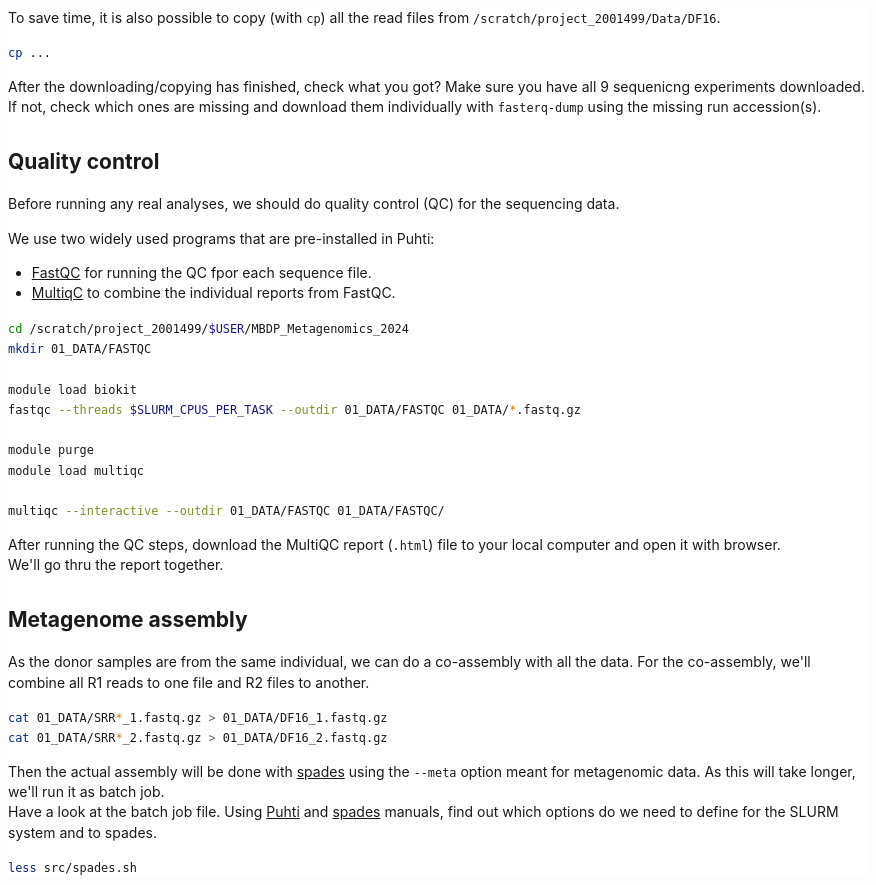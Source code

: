 To save time, it is also possible to copy (with `cp`) all the read files from `/scratch/project_2001499/Data/DF16`. 

```bash 
cp ...
```

After the downloading/copying has finished, check what you got? Make sure you have all 9 sequenicng experiments downloaded.  
If not, check which ones are missing and download them individually with `fasterq-dump` using the missing run accession(s).  

## Quality control

Before running any real analyses, we should do quality control (QC) for the sequencing data.  

We use two widely used programs that are pre-installed in Puhti:

* [FastQC](https://www.bioinformatics.babraham.ac.uk/projects/fastqc/) for running the QC fpor each sequence file.
* [MultiqC](https://multiqc.info/) to combine the individual reports from FastQC.  

```bash
cd /scratch/project_2001499/$USER/MBDP_Metagenomics_2024
mkdir 01_DATA/FASTQC

module load biokit
fastqc --threads $SLURM_CPUS_PER_TASK --outdir 01_DATA/FASTQC 01_DATA/*.fastq.gz

module purge
module load multiqc

multiqc --interactive --outdir 01_DATA/FASTQC 01_DATA/FASTQC/
```

After running the QC steps, download the MultiQC report (`.html`) file to your local computer and open it with browser.  
We'll go thru the report together.  

## Metagenome assembly

As the donor samples are from the same individual, we can do a co-assembly with all the data. For the co-assembly, we'll combine all R1 reads to one file and R2 files to another.  

```bash
cat 01_DATA/SRR*_1.fastq.gz > 01_DATA/DF16_1.fastq.gz
cat 01_DATA/SRR*_2.fastq.gz > 01_DATA/DF16_2.fastq.gz
```

Then the actual assembly will be done with [spades](https://github.com/ablab/spades) using the `--meta` option meant for metagenomic data. As this will take longer, we'll run it as batch job.  
Have a look at the batch job file. Using [Puhti](https://docs.csc.fi/computing/running/creating-job-scripts-puhti/) and [spades](https://github.com/ablab/spades#sec3.2) manuals, find out which options do we need to define for the SLURM system and to spades.

```bash
less src/spades.sh
```

